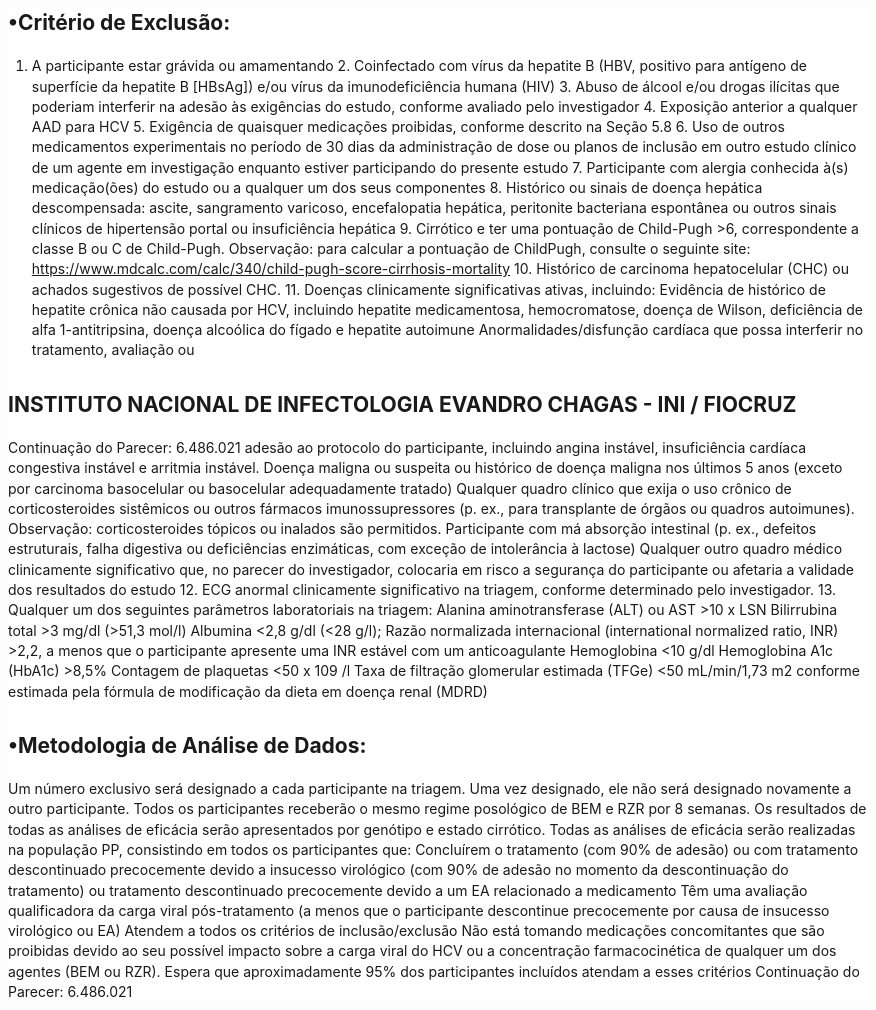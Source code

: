 ## •Critério de Exclusão:
1. A participante estar grávida ou amamentando 2. Coinfectado com vírus da hepatite B (HBV, positivo para antígeno de superfície da hepatite B [HBsAg]) e/ou vírus da imunodeficiência humana (HIV) 3. Abuso de álcool e/ou drogas ilícitas que poderiam interferir na adesão às exigências do estudo, conforme avaliado pelo investigador 4. Exposição anterior a qualquer AAD para HCV 5. Exigência de quaisquer medicações proibidas, conforme descrito na Seção 5.8 6. Uso de outros medicamentos experimentais no período de 30 dias da administração de dose ou planos de inclusão em outro estudo clínico de um agente em investigação enquanto estiver participando do presente estudo 7. Participante com alergia conhecida à(s) medicação(ões) do  estudo  ou  a  qualquer  um  dos  seus  componentes  8.  Histórico  ou  sinais  de  doença  hepática descompensada: ascite, sangramento varicoso, encefalopatia hepática, peritonite bacteriana espontânea ou outros sinais clínicos de hipertensão portal ou insuficiência hepática 9. Cirrótico e ter uma pontuação de Child-Pugh &gt;6, correspondente a classe B ou C de Child-Pugh. Observação: para calcular a pontuação de ChildPugh, consulte o seguinte site: https://www.mdcalc.com/calc/340/child-pugh-score-cirrhosis-mortality 10. Histórico de carcinoma hepatocelular (CHC) ou achados sugestivos de possível CHC. 11. Doenças clinicamente significativas ativas, incluindo: Evidência de histórico de hepatite crônica não causada por HCV, incluindo hepatite medicamentosa, hemocromatose, doença de Wilson, deficiência de alfa 1-antitripsina, doença alcoólica do fígado e hepatite autoimune Anormalidades/disfunção cardíaca que possa interferir no tratamento, avaliação ou

## INSTITUTO NACIONAL DE INFECTOLOGIA EVANDRO CHAGAS - INI / FIOCRUZ

Continuação do Parecer: 6.486.021
adesão ao protocolo do participante, incluindo angina instável, insuficiência cardíaca congestiva instável e arritmia instável. Doença maligna ou suspeita ou histórico de doença maligna nos últimos 5 anos (exceto por carcinoma basocelular ou basocelular adequadamente tratado) Qualquer quadro clínico que exija o uso crônico de corticosteroides sistêmicos ou outros fármacos imunossupressores (p. ex., para transplante de órgãos ou quadros autoimunes). Observação: corticosteroides tópicos ou inalados são permitidos. Participante com má absorção intestinal (p. ex., defeitos estruturais, falha digestiva ou deficiências enzimáticas, com exceção de intolerância à lactose) Qualquer outro quadro médico clinicamente significativo que, no parecer do investigador, colocaria em risco a segurança do participante ou afetaria a validade dos resultados do estudo 12. ECG anormal clinicamente significativo na triagem, conforme determinado pelo investigador. 13. Qualquer um dos seguintes parâmetros laboratoriais na triagem: Alanina aminotransferase (ALT) ou AST &gt;10 x LSN Bilirrubina total &gt;3 mg/dl (&gt;51,3 mol/l) Albumina &lt;2,8 g/dl (&lt;28 g/l); Razão normalizada internacional (international normalized ratio, INR) &gt;2,2, a menos que o participante apresente uma INR estável com um anticoagulante Hemoglobina &lt;10 g/dl Hemoglobina A1c (HbA1c) &gt;8,5% Contagem de plaquetas &lt;50 x 109 /l Taxa de filtração glomerular estimada (TFGe) &lt;50 mL/min/1,73 m2 conforme estimada pela fórmula de modificação da dieta em doença renal (MDRD)

## •Metodologia de Análise de Dados:
Um número exclusivo será designado a cada participante na triagem. Uma vez designado, ele não será designado novamente a outro participante. Todos os participantes receberão o mesmo regime posológico de BEM e RZR por 8 semanas. Os resultados de todas as análises de eficácia serão apresentados por genótipo e estado cirrótico. Todas as análises de eficácia serão realizadas na população PP, consistindo em todos  os  participantes  que:  Concluírem  o  tratamento  (com  90%  de  adesão)  ou  com  tratamento descontinuado precocemente devido a insucesso virológico (com 90% de adesão no momento da descontinuação do tratamento) ou tratamento descontinuado precocemente devido a um EA relacionado a medicamento Têm uma avaliação qualificadora da carga viral pós-tratamento (a menos que o participante descontinue precocemente por causa de insucesso virológico ou EA) Atendem a todos os critérios de inclusão/exclusão Não está tomando medicações concomitantes que são proibidas devido ao seu possível impacto sobre a carga viral do HCV ou a concentração farmacocinética de qualquer um dos agentes (BEM ou RZR). Espera que aproximadamente 95% dos participantes incluídos atendam a esses critérios
Continuação do Parecer: 6.486.021
